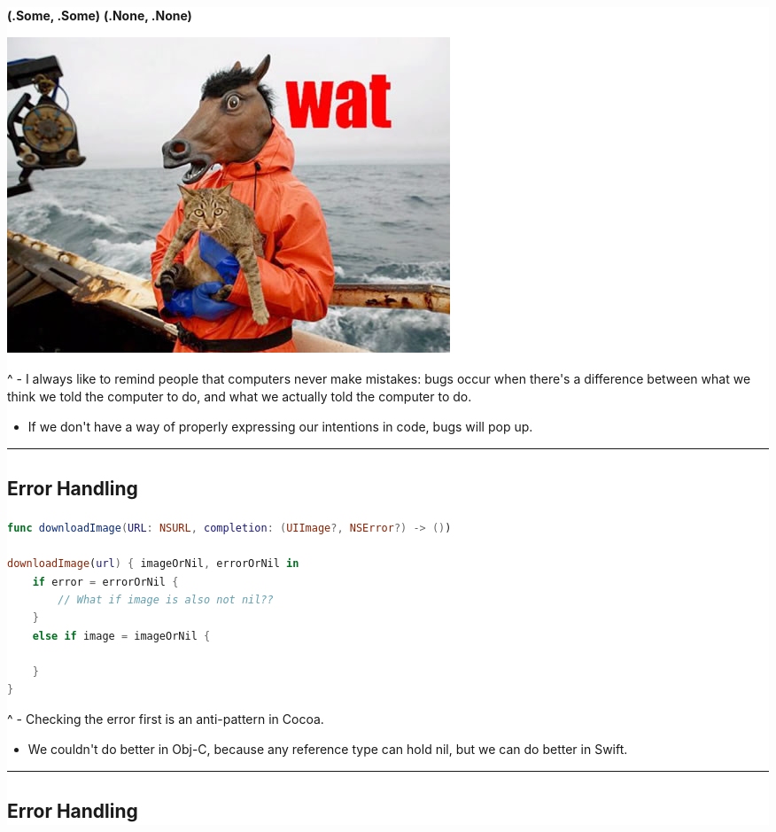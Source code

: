**(.Some, .Some)**
**(.None, .None)**

![inline](Images/wat.jpg)

^ - I always like to remind people that computers never make mistakes: bugs occur when there's a difference between what we think we told the computer to do, and what we actually told the computer to do.
- If we don't have a way of properly expressing our intentions in code, bugs will pop up.

---

## Error Handling

```swift
func downloadImage(URL: NSURL, completion: (UIImage?, NSError?) -> ())

downloadImage(url) { imageOrNil, errorOrNil in
    if error = errorOrNil {
        // What if image is also not nil??
    }
    else if image = imageOrNil {

    }
}
```

^ - Checking the error first is an anti-pattern in Cocoa.
- We couldn't do better in Obj-C, because any reference type can hold nil, but we can do better in Swift.

---

## Error Handling
